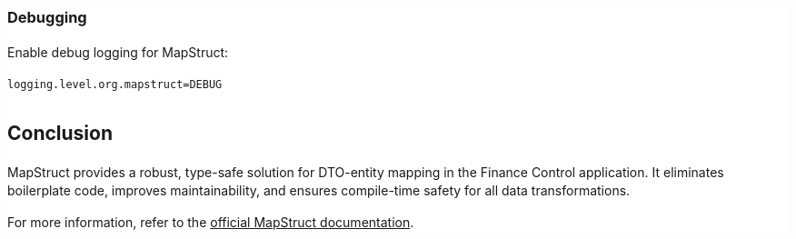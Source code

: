 ### Debugging

Enable debug logging for MapStruct:

```properties
logging.level.org.mapstruct=DEBUG
```

## Conclusion

MapStruct provides a robust, type-safe solution for DTO-entity mapping in the Finance Control application. It eliminates boilerplate code, improves maintainability, and ensures compile-time safety for all data transformations.

For more information, refer to the [official MapStruct documentation](https://mapstruct.org/).
